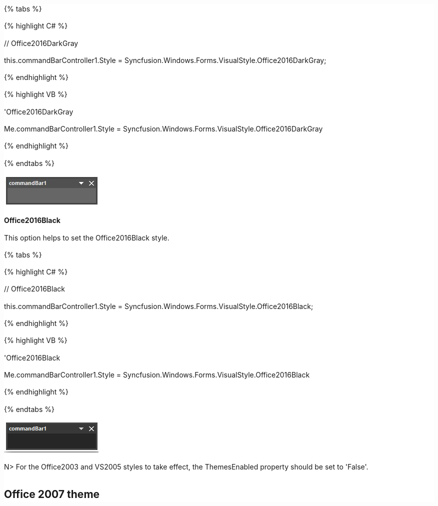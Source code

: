 
{% tabs %}

{% highlight C# %}

// Office2016DarkGray

this.commandBarController1.Style = Syncfusion.Windows.Forms.VisualStyle.Office2016DarkGray;

{% endhighlight %}

{% highlight VB %}

'Office2016DarkGray

Me.commandBarController1.Style = Syncfusion.Windows.Forms.VisualStyle.Office2016DarkGray

{% endhighlight %}

{% endtabs %}

![](Themes-And-Visual-Styles_images/Themes-And-Visual-Styles_img8.png) 

**Office2016Black**

This option helps to set the Office2016Black style.


{% tabs %}

{% highlight C# %}

// Office2016Black

this.commandBarController1.Style = Syncfusion.Windows.Forms.VisualStyle.Office2016Black;

{% endhighlight %}

{% highlight VB %}

'Office2016Black

Me.commandBarController1.Style = Syncfusion.Windows.Forms.VisualStyle.Office2016Black

{% endhighlight %}

{% endtabs %}

![](Themes-And-Visual-Styles_images/Themes-And-Visual-Styles_img9.png) 

N> For the Office2003 and VS2005 styles to take effect, the ThemesEnabled property should be set to 'False'.

## Office 2007 theme
